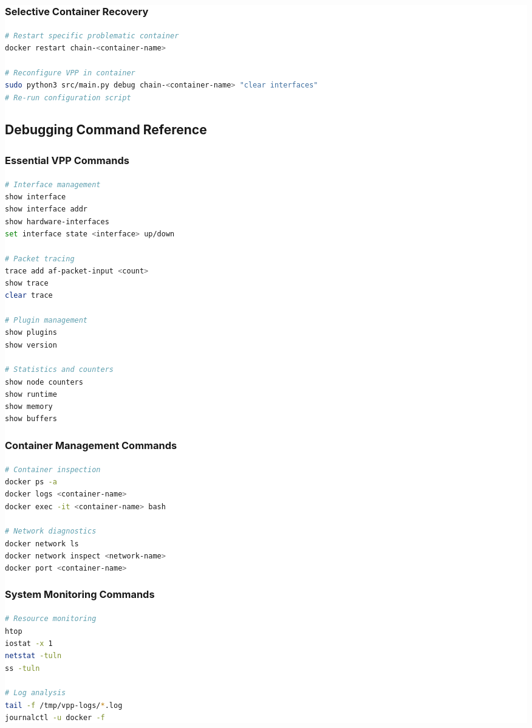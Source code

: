 ### Selective Container Recovery
```bash
# Restart specific problematic container
docker restart chain-<container-name>

# Reconfigure VPP in container
sudo python3 src/main.py debug chain-<container-name> "clear interfaces"
# Re-run configuration script
```

## Debugging Command Reference

### Essential VPP Commands
```bash
# Interface management
show interface
show interface addr
show hardware-interfaces
set interface state <interface> up/down

# Packet tracing
trace add af-packet-input <count>
show trace
clear trace

# Plugin management
show plugins
show version

# Statistics and counters
show node counters
show runtime
show memory
show buffers
```

### Container Management Commands
```bash
# Container inspection
docker ps -a
docker logs <container-name>
docker exec -it <container-name> bash

# Network diagnostics
docker network ls
docker network inspect <network-name>
docker port <container-name>
```

### System Monitoring Commands
```bash
# Resource monitoring
htop
iostat -x 1
netstat -tuln
ss -tuln

# Log analysis
tail -f /tmp/vpp-logs/*.log
journalctl -u docker -f
```
